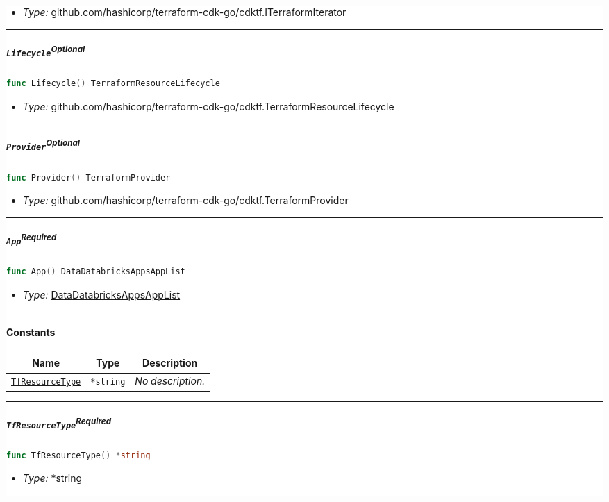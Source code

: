 - *Type:* github.com/hashicorp/terraform-cdk-go/cdktf.ITerraformIterator

---

##### `Lifecycle`<sup>Optional</sup> <a name="Lifecycle" id="@cdktf/provider-databricks.dataDatabricksApps.DataDatabricksApps.property.lifecycle"></a>

```go
func Lifecycle() TerraformResourceLifecycle
```

- *Type:* github.com/hashicorp/terraform-cdk-go/cdktf.TerraformResourceLifecycle

---

##### `Provider`<sup>Optional</sup> <a name="Provider" id="@cdktf/provider-databricks.dataDatabricksApps.DataDatabricksApps.property.provider"></a>

```go
func Provider() TerraformProvider
```

- *Type:* github.com/hashicorp/terraform-cdk-go/cdktf.TerraformProvider

---

##### `App`<sup>Required</sup> <a name="App" id="@cdktf/provider-databricks.dataDatabricksApps.DataDatabricksApps.property.app"></a>

```go
func App() DataDatabricksAppsAppList
```

- *Type:* <a href="#@cdktf/provider-databricks.dataDatabricksApps.DataDatabricksAppsAppList">DataDatabricksAppsAppList</a>

---

#### Constants <a name="Constants" id="Constants"></a>

| **Name** | **Type** | **Description** |
| --- | --- | --- |
| <code><a href="#@cdktf/provider-databricks.dataDatabricksApps.DataDatabricksApps.property.tfResourceType">TfResourceType</a></code> | <code>*string</code> | *No description.* |

---

##### `TfResourceType`<sup>Required</sup> <a name="TfResourceType" id="@cdktf/provider-databricks.dataDatabricksApps.DataDatabricksApps.property.tfResourceType"></a>

```go
func TfResourceType() *string
```

- *Type:* *string

---